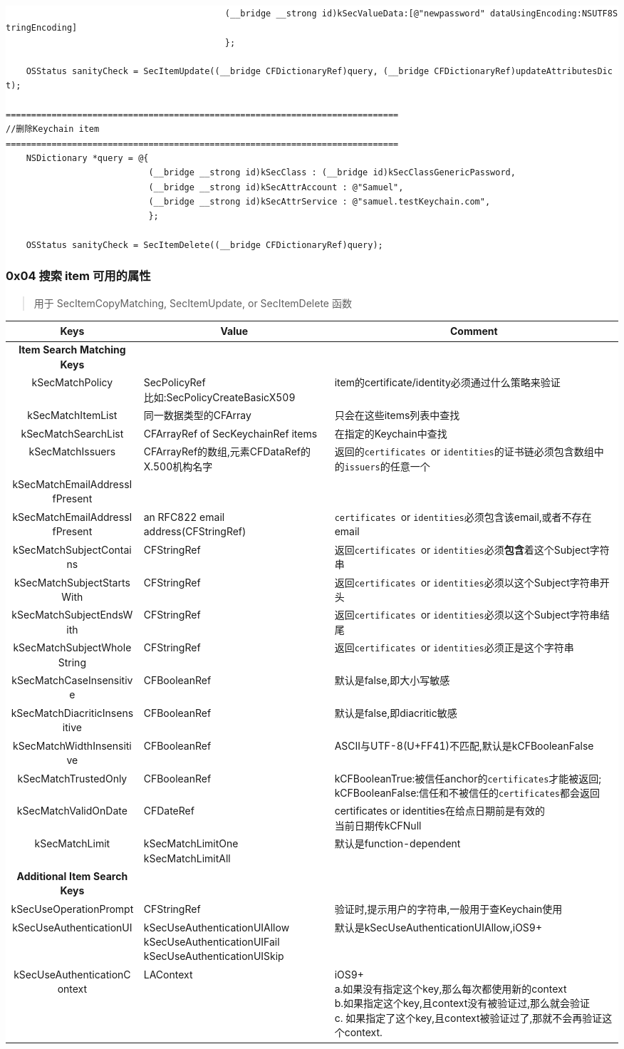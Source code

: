 ```objc
                                           (__bridge __strong id)kSecValueData:[@"newpassword" dataUsingEncoding:NSUTF8StringEncoding]
                                           };

    OSStatus sanityCheck = SecItemUpdate((__bridge CFDictionaryRef)query, (__bridge CFDictionaryRef)updateAttributesDict);

=============================================================================
//删除Keychain item
=============================================================================
    NSDictionary *query = @{
                            (__bridge __strong id)kSecClass : (__bridge id)kSecClassGenericPassword,
                            (__bridge __strong id)kSecAttrAccount : @"Samuel",
                            (__bridge __strong id)kSecAttrService : @"samuel.testKeychain.com",
                            };

    OSStatus sanityCheck = SecItemDelete((__bridge CFDictionaryRef)query);
```

### 0x04 搜索 item 可用的属性

> 用于 SecItemCopyMatching, SecItemUpdate, or SecItemDelete 函数

Keys | Value | Comment
:---------:|----------|---------
**Item Search Matching Keys**||
kSecMatchPolicy|SecPolicyRef<br>比如:SecPolicyCreateBasicX509|item的certificate/identity必须通过什么策略来验证
kSecMatchItemList|同一数据类型的CFArray|只会在这些items列表中查找
kSecMatchSearchList|CFArrayRef of SecKeychainRef items|在指定的Keychain中查找
kSecMatchIssuers|CFArrayRef的数组,元素CFDataRef的X.500机构名字|返回的`certificates `or `identities`的证书链必须包含数组中的`issuers`的任意一个
kSecMatchEmailAddressIfPresent||
kSecMatchEmailAddressIfPresent|an RFC822 email address(CFStringRef)|`certificates `or `identities`必须包含该email,或者不存在email
kSecMatchSubjectContains| CFStringRef|返回`certificates `or `identities`必须**包含**着这个Subject字符串
kSecMatchSubjectStartsWith|CFStringRef|返回`certificates `or `identities`必须以这个Subject字符串开头
kSecMatchSubjectEndsWith|CFStringRef|返回`certificates `or `identities`必须以这个Subject字符串结尾
kSecMatchSubjectWholeString|CFStringRef|返回`certificates `or `identities`必须正是这个字符串
kSecMatchCaseInsensitive|CFBooleanRef|默认是false,即大小写敏感
kSecMatchDiacriticInsensitive|CFBooleanRef|默认是false,即diacritic敏感
kSecMatchWidthInsensitive|CFBooleanRef|ASCII与UTF-8(U+FF41)不匹配,默认是kCFBooleanFalse
kSecMatchTrustedOnly|CFBooleanRef|kCFBooleanTrue:被信任anchor的`certificates`才能被返回;<br>kCFBooleanFalse:信任和不被信任的`certificates`都会返回
kSecMatchValidOnDate|CFDateRef|certificates or identities在给点日期前是有效的<br>当前日期传kCFNull
kSecMatchLimit|kSecMatchLimitOne<br>kSecMatchLimitAll|默认是function-dependent
**Additional Item Search Keys**||
kSecUseOperationPrompt|CFStringRef|验证时,提示用户的字符串,一般用于查Keychain使用
kSecUseAuthenticationUI|kSecUseAuthenticationUIAllow<br>kSecUseAuthenticationUIFail<br>kSecUseAuthenticationUISkip|默认是kSecUseAuthenticationUIAllow,iOS9+
kSecUseAuthenticationContext|LAContext|iOS9+<br>a.如果没有指定这个key,那么每次都使用新的context<br>b.如果指定这个key,且context没有被验证过,那么就会验证<br>c. 如果指定了这个key,且context被验证过了,那就不会再验证这个context.
